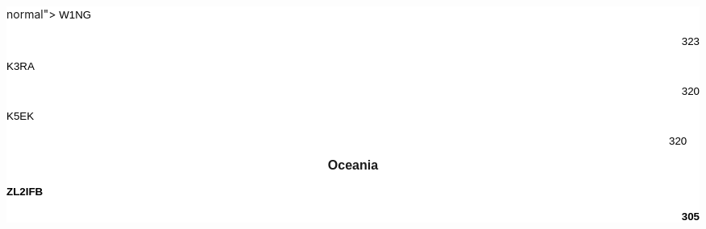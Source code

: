   normal"><span style="font-size: 10.0pt; font-family: Arial,sans-serif; color: black">
			W1NG</span></td>
			<td width="79" nowrap valign="bottom" style="width:58.9pt;padding:0in 5.4pt 0in 5.4pt;
  height:12.75pt">
			<p class="MsoNormal" align="right" style="margin-bottom:0in;margin-bottom:.0001pt;
  text-align:right;line-height:normal">
			<span style="font-size: 10.0pt; font-family: Arial,sans-serif; color: black">
			323</span></td>
		</tr>
		<tr style="height: 12.75pt">
			<td width="163" nowrap valign="bottom" style="width:122.1pt;padding:0in 5.4pt 0in 5.4pt;
  height:12.75pt">
			<p class="MsoNormal" style="margin-bottom:0in;margin-bottom:.0001pt;line-height:
  normal"><span style="font-size: 10.0pt; font-family: Arial,sans-serif; color: black">
			K3RA</span></td>
			<td width="79" nowrap valign="bottom" style="width:58.9pt;padding:0in 5.4pt 0in 5.4pt;
  height:12.75pt">
			<p class="MsoNormal" align="right" style="margin-bottom:0in;margin-bottom:.0001pt;
  text-align:right;line-height:normal">
			<span style="font-size: 10.0pt; font-family: Arial,sans-serif; color: black">
			320</span></td>
		</tr>
		<tr style="height: 12.75pt">
			<td width="163" nowrap valign="bottom" style="width:122.1pt;padding:0in 5.4pt 0in 5.4pt;
  height:12.75pt">
			<p class="MsoNormal" style="margin-bottom:0in;margin-bottom:.0001pt;line-height:
  normal"><span style="font-size: 10.0pt; font-family: Arial,sans-serif; color: black">
			K5EK</span></td>
			<td width="79" nowrap valign="bottom" style="width:58.9pt;padding:0in 5.4pt 0in 5.4pt;
  height:12.75pt">
			<p class="MsoNormal" align="right" style="margin-bottom:0in;margin-bottom:.0001pt;
  text-align:right;line-height:normal">
			<span style="font-size: 10.0pt; font-family: Arial,sans-serif; color: black">
			320</span></td>
		</tr>
		<tr style="height: 12.75pt">
			<td width="163" nowrap valign="bottom" style="width:122.1pt;padding:0in 5.4pt 0in 5.4pt;
  height:12.75pt">&nbsp;</td>
			<td width="79" nowrap valign="bottom" style="width:58.9pt;padding:0in 5.4pt 0in 5.4pt;
  height:12.75pt">&nbsp;</td>
		</tr>
		<tr style="height: 15.0pt">
			<td width="241" nowrap colspan="2" style="width:181.0pt;padding:0in 5.4pt 0in 5.4pt;
  height:15.0pt">
			<p class="MsoNormal" align="center" style="margin-bottom:0in;margin-bottom:.0001pt;
  text-align:center;line-height:normal"><b>
			<span style="font-size: 12.0pt; font-family: Verdana,sans-serif">
			Oceania</span></b></td>
		</tr>
		<tr style="height: 12.75pt">
			<td width="163" nowrap valign="bottom" style="width:122.1pt;padding:0in 5.4pt 0in 5.4pt;
  height:12.75pt">
			<p class="MsoNormal" style="margin-bottom:0in;margin-bottom:.0001pt;line-height:
  normal"><b>
			<span style="font-size: 10.0pt; font-family: Arial,sans-serif; color: black">
			ZL2IFB</span></b></td>
			<td width="79" nowrap valign="bottom" style="width:58.9pt;padding:0in 5.4pt 0in 5.4pt;
  height:12.75pt">
			<p class="MsoNormal" align="right" style="margin-bottom:0in;margin-bottom:.0001pt;
  text-align:right;line-height:normal"><b>
			<span style="font-size: 10.0pt; font-family: Arial,sans-serif; color: black">
			305</span></b></td>
		</tr>
		<tr style="height: 12.75pt">